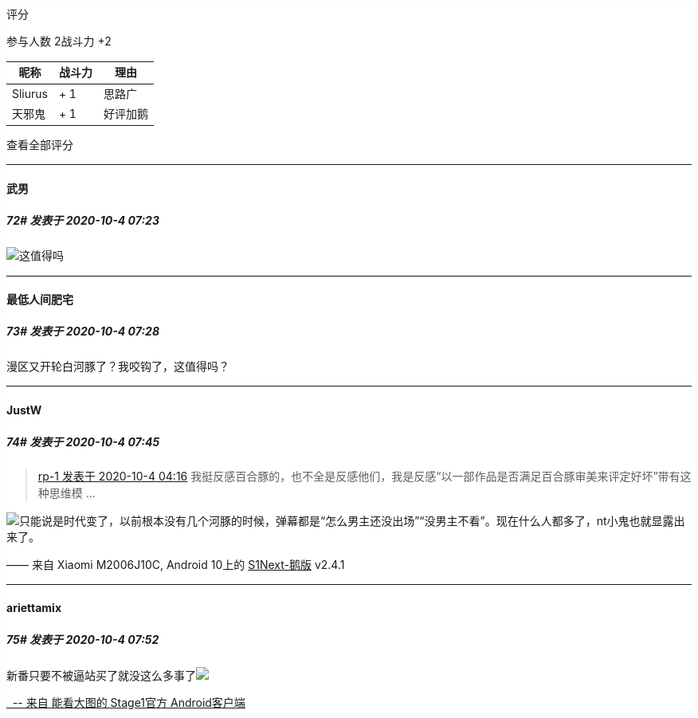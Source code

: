 评分


 参与人数 2战斗力 +2

|昵称|战斗力|理由|
|----|---|---|
| Sliurus| + 1|思路广|
| 天邪鬼| + 1|好评加鹅|


查看全部评分


-----

####  武男  
##### 72#       发表于 2020-10-4 07:23


<img src="https://static.saraba1st.com/image/smiley/face2017/067.png" referrerpolicy="no-referrer">这值得吗


-----

####  最低人间肥宅  
##### 73#       发表于 2020-10-4 07:28


漫区又开轮白河豚了？我咬钩了，这值得吗？


-----

####  JustW  
##### 74#       发表于 2020-10-4 07:45


<blockquote><a href="httphttps://bbs.saraba1st.com/2b/forum.php?mod=redirect&amp;goto=findpost&amp;pid=48944639&amp;ptid=1963183" target="_blank">rp-1 发表于 2020-10-4 04:16</a>
我挺反感百合豚的，也不全是反感他们，我是反感“以一部作品是否满足百合豚审美来评定好坏”带有这种思维模 ...</blockquote>
<img src="https://static.saraba1st.com/image/smiley/face2017/067.png" referrerpolicy="no-referrer">只能说是时代变了，以前根本没有几个河豚的时候，弹幕都是“怎么男主还没出场”“没男主不看”。现在什么人都多了，nt小鬼也就显露出来了。

—— 来自 Xiaomi M2006J10C, Android 10上的 [S1Next-鹅版](https://github.com/ykrank/S1-Next/releases) v2.4.1


-----

####  ariettamix  
##### 75#       发表于 2020-10-4 07:52


新番只要不被逼站买了就没这么多事了<img src="https://static.saraba1st.com/image/smiley/face2017/001.png" referrerpolicy="no-referrer">

[  -- 来自 能看大图的 Stage1官方 Android客户端](https://www.coolapk.com/apk/140634)

